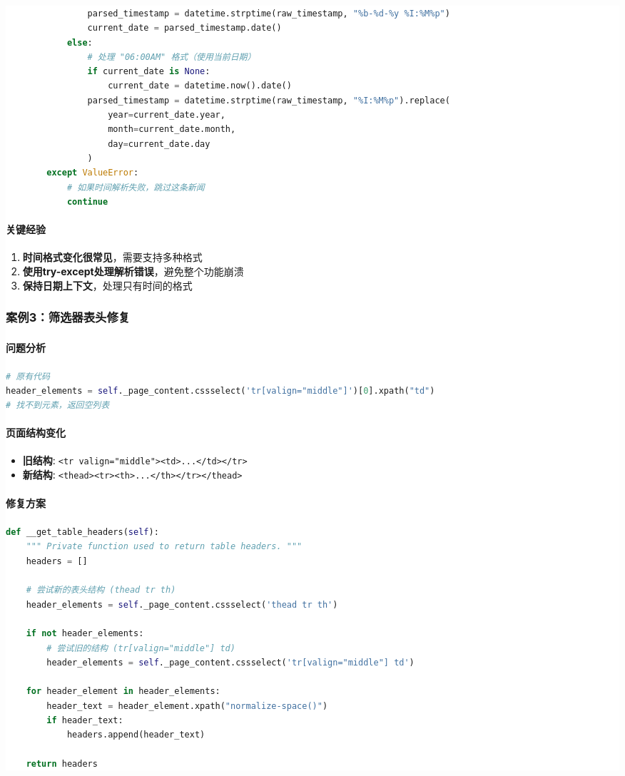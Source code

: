 ```python
                parsed_timestamp = datetime.strptime(raw_timestamp, "%b-%d-%y %I:%M%p")
                current_date = parsed_timestamp.date()
            else:
                # 处理 "06:00AM" 格式（使用当前日期）
                if current_date is None:
                    current_date = datetime.now().date()
                parsed_timestamp = datetime.strptime(raw_timestamp, "%I:%M%p").replace(
                    year=current_date.year,
                    month=current_date.month,
                    day=current_date.day
                )
        except ValueError:
            # 如果时间解析失败，跳过这条新闻
            continue
```

#### 关键经验
1. **时间格式变化很常见**，需要支持多种格式
2. **使用try-except处理解析错误**，避免整个功能崩溃
3. **保持日期上下文**，处理只有时间的格式

### 案例3：筛选器表头修复

#### 问题分析
```python
# 原有代码
header_elements = self._page_content.cssselect('tr[valign="middle"]')[0].xpath("td")
# 找不到元素，返回空列表
```

#### 页面结构变化
- **旧结构**: `<tr valign="middle"><td>...</td></tr>`
- **新结构**: `<thead><tr><th>...</th></tr></thead>`

#### 修复方案
```python
def __get_table_headers(self):
    """ Private function used to return table headers. """
    headers = []

    # 尝试新的表头结构 (thead tr th)
    header_elements = self._page_content.cssselect('thead tr th')
    
    if not header_elements:
        # 尝试旧的结构 (tr[valign="middle"] td)
        header_elements = self._page_content.cssselect('tr[valign="middle"] td')
    
    for header_element in header_elements:
        header_text = header_element.xpath("normalize-space()")
        if header_text:
            headers.append(header_text)
    
    return headers
```
